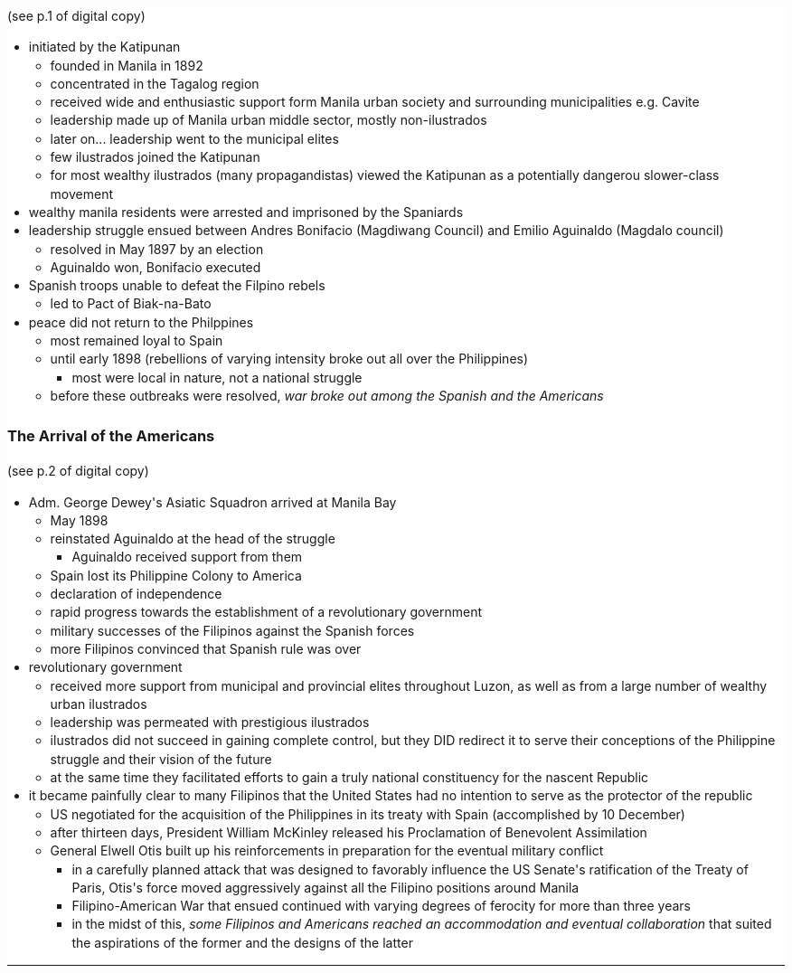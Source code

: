 (see p.1 of digital copy)

- initiated by the Katipunan
	- founded in Manila in 1892
	- concentrated in the Tagalog region
	- received wide and enthusiastic support form Manila urban society and surrounding municipalities e.g. Cavite
	- leadership made up of Manila urban middle sector, mostly non-ilustrados
	- later on... leadership went to the municipal elites
	- few ilustrados joined the Katipunan
	- for most wealthy ilustrados (many propagandistas) viewed the Katipunan as a potentially dangerou slower-class movement
- wealthy manila residents were arrested and imprisoned by the Spaniards
- leadership struggle ensued between Andres Bonifacio (Magdiwang Council) and Emilio Aguinaldo (Magdalo council)
	- resolved in May 1897 by an election
	- Aguinaldo won, Bonifacio executed
- Spanish troops unable to defeat the Filpino rebels
	- led to Pact of Biak-na-Bato
- peace did not return to the Philppines
	- most remained loyal to Spain
	- until early 1898 (rebellions of varying intensity broke out all over the Philippines)
		- most were local in nature, not a national struggle
	- before these outbreaks were resolved, *war broke out among the Spanish and the Americans*

### The Arrival of the Americans

(see p.2 of digital copy)

- Adm. George Dewey's Asiatic Squadron arrived at Manila Bay
	- May 1898
	- reinstated Aguinaldo at the head of the struggle
		- Aguinaldo received support from them
	- Spain lost its Philippine Colony to America
	- declaration of independence
	- rapid progress towards the establishment of a revolutionary government
	- military successes of the Filipinos against the Spanish forces
	- more Filipinos convinced that Spanish rule was over
- revolutionary government
	- received more support from municipal and provincial elites throughout Luzon, as well as from a large number of wealthy urban ilustrados
	- leadership was permeated with prestigious ilustrados
	- ilustrados did not succeed in gaining complete control, but they DID redirect it to serve their conceptions of the Philippine struggle and their vision of the future
	- at the same time they facilitated efforts to gain a truly national constituency for the nascent Republic
- it became painfully clear to many Filipinos that the United States had no intention to serve as the protector of the republic
	- US negotiated for the acquisition of the Philippines in its treaty with Spain (accomplished by 10 December)
	- after thirteen days, President William McKinley released his Proclamation of Benevolent Assimilation
	- General Elwell Otis built up his reinforcements in preparation for the eventual military conflict
		- in a carefully planned attack that was designed to favorably influence the US Senate's ratification of the Treaty of Paris, Otis's force moved aggressively against all the Filipino positions around Manila
		- Filipino-American War that ensued continued with varying degrees of ferocity for more than three years
		- in the midst of this, *some Filipinos and Americans reached an accommodation and eventual collaboration* that suited the aspirations of the former and the designs of the latter

---